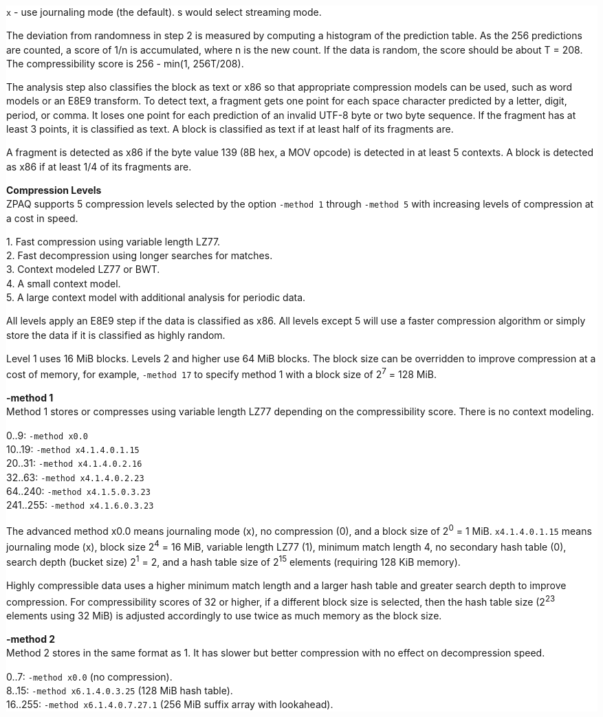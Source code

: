 ```x``` \- use journaling mode (the default). s would select streaming mode.   

The deviation from randomness in step 2 is measured by computing a histogram of the prediction table. As the 256 predictions are counted, a score of 1/n is accumulated, where n is the new count. If the data  is random, the score should be about T \= 208\. The compressibility score is 256 \- min(1, 256T/208). 

The analysis step also classifies the block as text or x86 so that appropriate compression models can be  used, such as word models or an E8E9 transform. To detect text, a fragment gets one point for each  space character predicted by a letter, digit, period, or comma. It loses one point for each prediction of  an invalid UTF-8 byte or two byte sequence. If the fragment has at least 3 points, it is classified as text.  A block is classified as text if at least half of its fragments are. 

A fragment is detected as x86 if the byte value 139 (8B hex, a MOV opcode) is detected in at least 5  contexts. A block is detected as x86 if at least 1/4 of its fragments are. 

**Compression Levels**  
ZPAQ supports 5 compression levels selected by the option ```-method 1``` through ```-method 5``` with  increasing levels of compression at a cost in speed. 

1\. Fast compression using variable length LZ77.   
2\. Fast decompression using longer searches for matches.   
3\. Context modeled LZ77 or BWT.   
4\. A small context model.   
5\. A large context model with additional analysis for periodic data. 

All levels apply an E8E9 step if the data is classified as x86. All levels except 5 will use a faster  compression algorithm or simply store the data if it is classified as highly random. 

Level 1 uses 16 MiB blocks. Levels 2 and higher use 64 MiB blocks. The block size can be overridden  to improve compression at a cost of memory, for example, ```-method 17``` to specify method 1 with a  block size of 2<sup>7</sup> \= 128 MiB. 

**\-method 1**   
Method 1 stores or compresses using variable length LZ77 depending on the compressibility score.  There is no context modeling. 

0..9: ```-method x0.0```   
10..19: ```-method x4.1.4.0.1.15```   
20..31: ```-method x4.1.4.0.2.16```   
32..63: ```-method x4.1.4.0.2.23```   
64..240: ```-method x4.1.5.0.3.23```   
241..255: ```-method x4.1.6.0.3.23``` 

The advanced method x0.0 means journaling mode (x), no compression (0), and a block size of 2<sup>0</sup> \= 1  MiB. ```x4.1.4.0.1.15``` means journaling mode (x), block size 2<sup>4</sup> \= 16 MiB, variable length LZ77 (1),  minimum match length 4, no secondary hash table (0), search depth (bucket size) 2<sup>1</sup> \= 2, and a hash  table size of 2<sup>15</sup> elements (requiring 128 KiB memory). 

Highly compressible data uses a higher minimum match length and a larger hash table and greater  search depth to improve compression. For compressibility scores of 32 or higher, if a different block  size is selected, then the hash table size (2<sup>23</sup> elements using 32 MiB) is adjusted accordingly to use  twice as much memory as the block size. 

**\-method 2**   
Method 2 stores in the same format as 1\. It has slower but better compression with no effect on  decompression speed. 

0..7: ```-method x0.0``` (no compression).   
8..15: ```-method x6.1.4.0.3.25``` (128 MiB hash table).   
16..255: ```-method x6.1.4.0.7.27.1``` (256 MiB suffix array with lookahead). 

```